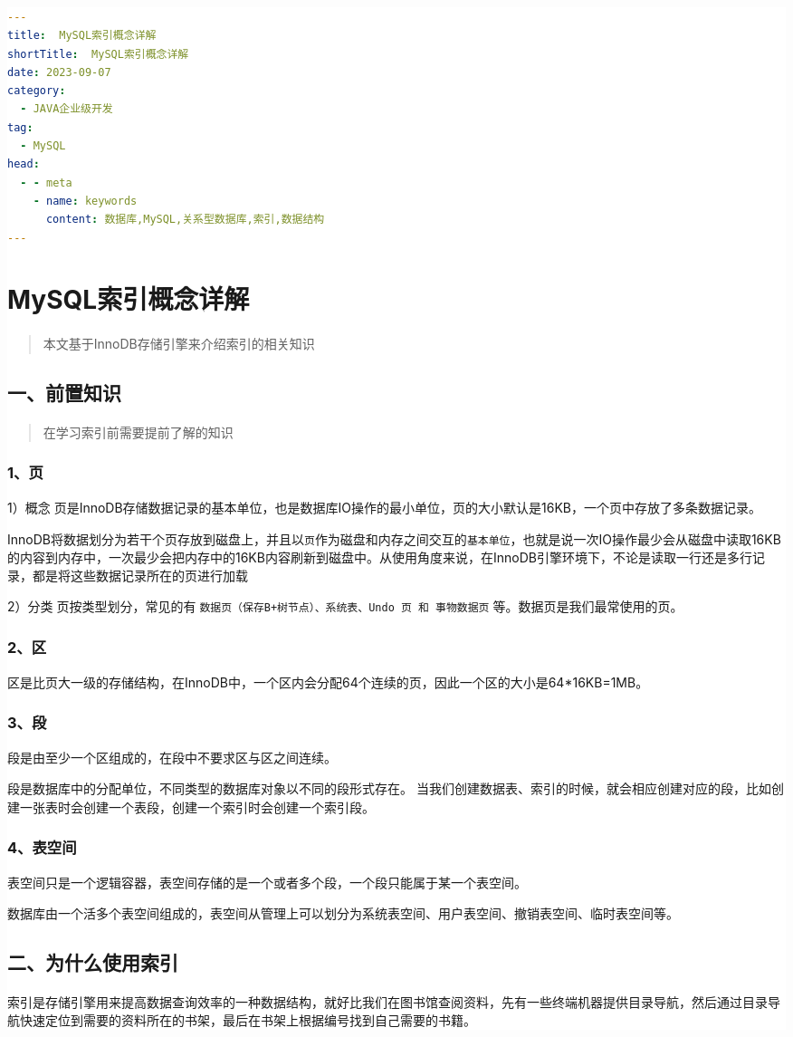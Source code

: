 ```yaml
---
title:  MySQL索引概念详解
shortTitle:  MySQL索引概念详解
date: 2023-09-07
category:
  - JAVA企业级开发
tag:
  - MySQL
head:
  - - meta
    - name: keywords
      content: 数据库,MySQL,关系型数据库,索引,数据结构
---
```



# MySQL索引概念详解

> 本文基于InnoDB存储引擎来介绍索引的相关知识

## 一、前置知识
> 在学习索引前需要提前了解的知识

### 1、页
1）概念
页是InnoDB存储数据记录的基本单位，也是数据库IO操作的最小单位，页的大小默认是16KB，一个页中存放了多条数据记录。

InnoDB将数据划分为若干个页存放到磁盘上，并且以`页`作为磁盘和内存之间交互的`基本单位`，也就是说一次IO操作最少会从磁盘中读取16KB的内容到内存中，一次最少会把内存中的16KB内容刷新到磁盘中。从使用角度来说，在InnoDB引擎环境下，不论是读取一行还是多行记录，都是将这些数据记录所在的页进行加载

2）分类
页按类型划分，常见的有 `数据页（保存B+树节点）、系统表、Undo 页 和 事物数据页` 等。数据页是我们最常使用的页。


### 2、区
区是比页大一级的存储结构，在InnoDB中，一个区内会分配64个连续的页，因此一个区的大小是64*16KB=1MB。

### 3、段
段是由至少一个区组成的，在段中不要求区与区之间连续。

段是数据库中的分配单位，不同类型的数据库对象以不同的段形式存在。 当我们创建数据表、索引的时候，就会相应创建对应的段，比如创建一张表时会创建一个表段，创建一个索引时会创建一个索引段。

### 4、表空间
表空间只是一个逻辑容器，表空间存储的是一个或者多个段，一个段只能属于某一个表空间。

数据库由一个活多个表空间组成的，表空间从管理上可以划分为系统表空间、用户表空间、撤销表空间、临时表空间等。

## 二、为什么使用索引

索引是存储引擎用来提高数据查询效率的一种数据结构，就好比我们在图书馆查阅资料，先有一些终端机器提供目录导航，然后通过目录导航快速定位到需要的资料所在的书架，最后在书架上根据编号找到自己需要的书籍。
